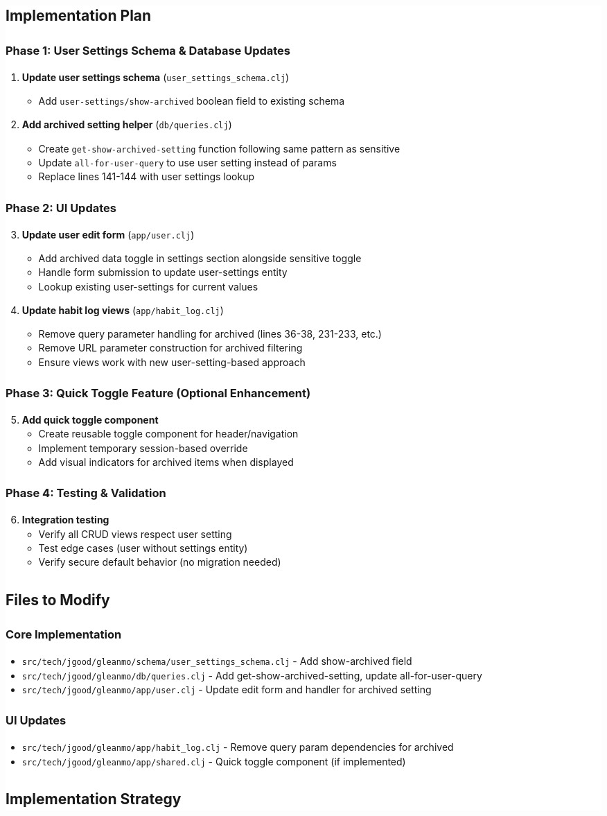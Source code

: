 ## Implementation Plan

### Phase 1: User Settings Schema & Database Updates
1. **Update user settings schema** (`user_settings_schema.clj`)
   - Add `user-settings/show-archived` boolean field to existing schema

2. **Add archived setting helper** (`db/queries.clj`)
   - Create `get-show-archived-setting` function following same pattern as sensitive
   - Update `all-for-user-query` to use user setting instead of params
   - Replace lines 141-144 with user settings lookup

### Phase 2: UI Updates
3. **Update user edit form** (`app/user.clj`)
   - Add archived data toggle in settings section alongside sensitive toggle
   - Handle form submission to update user-settings entity
   - Lookup existing user-settings for current values

4. **Update habit log views** (`app/habit_log.clj`)
   - Remove query parameter handling for archived (lines 36-38, 231-233, etc.)
   - Remove URL parameter construction for archived filtering
   - Ensure views work with new user-setting-based approach

### Phase 3: Quick Toggle Feature (Optional Enhancement)
5. **Add quick toggle component**
   - Create reusable toggle component for header/navigation
   - Implement temporary session-based override
   - Add visual indicators for archived items when displayed

### Phase 4: Testing & Validation
6. **Integration testing**
   - Verify all CRUD views respect user setting
   - Test edge cases (user without settings entity)
   - Verify secure default behavior (no migration needed)

## Files to Modify

### Core Implementation
- `src/tech/jgood/gleanmo/schema/user_settings_schema.clj` - Add show-archived field
- `src/tech/jgood/gleanmo/db/queries.clj` - Add get-show-archived-setting, update all-for-user-query
- `src/tech/jgood/gleanmo/app/user.clj` - Update edit form and handler for archived setting

### UI Updates
- `src/tech/jgood/gleanmo/app/habit_log.clj` - Remove query param dependencies for archived
- `src/tech/jgood/gleanmo/app/shared.clj` - Quick toggle component (if implemented)

## Implementation Strategy
